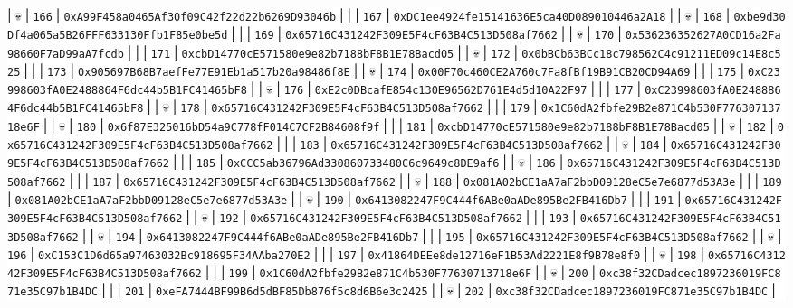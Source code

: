 | 💀  | `166` | `0xA99F458a0465Af30f09C42f22d22b6269D93046b` |
|     | `167` | `0xDC1ee4924fe15141636E5ca40D089010446a2A18` |
| 💀  | `168` | `0xbe9d30Df4a065a5B26FFF633130Ffb1F85e0be5d` |
|     | `169` | `0x65716C431242F309E5F4cF63B4C513D508af7662` |
| 💀  | `170` | `0x536236352627A0CD16a2Fa98660F7aD99aA7fcdb` |
|     | `171` | `0xcbD14770cE571580e9e82b7188bF8B1E78Bacd05` |
| 💀  | `172` | `0x0bBCb63BCc18c798562C4c91211ED09c14E8c525` |
|     | `173` | `0x905697B68B7aefFe77E91Eb1a517b20a98486f8E` |
| 💀  | `174` | `0x00F70c460CE2A760c7Fa8fBf19B91CB20CD94A69` |
|     | `175` | `0xC23998603fA0E2488864F6dc44b5B1FC41465bF8` |
| 💀  | `176` | `0xE2c0DBcafE854c130E96562D761E4d5d10A22F97` |
|     | `177` | `0xC23998603fA0E2488864F6dc44b5B1FC41465bF8` |
| 💀  | `178` | `0x65716C431242F309E5F4cF63B4C513D508af7662` |
|     | `179` | `0x1C60dA2fbfe29B2e871C4b530F77630713718e6F` |
| 💀  | `180` | `0x6f87E325016bD54a9C778fF014C7CF2B84608f9f` |
|     | `181` | `0xcbD14770cE571580e9e82b7188bF8B1E78Bacd05` |
| 💀  | `182` | `0x65716C431242F309E5F4cF63B4C513D508af7662` |
|     | `183` | `0x65716C431242F309E5F4cF63B4C513D508af7662` |
| 💀  | `184` | `0x65716C431242F309E5F4cF63B4C513D508af7662` |
|     | `185` | `0xCCC5ab36796Ad330860733480C6c9649c8DE9af6` |
| 💀  | `186` | `0x65716C431242F309E5F4cF63B4C513D508af7662` |
|     | `187` | `0x65716C431242F309E5F4cF63B4C513D508af7662` |
| 💀  | `188` | `0x081A02bCE1aA7aF2bbD09128eC5e7e6877d53A3e` |
|     | `189` | `0x081A02bCE1aA7aF2bbD09128eC5e7e6877d53A3e` |
| 💀  | `190` | `0x6413082247F9C444f6ABe0aADe895Be2FB416Db7` |
|     | `191` | `0x65716C431242F309E5F4cF63B4C513D508af7662` |
| 💀  | `192` | `0x65716C431242F309E5F4cF63B4C513D508af7662` |
|     | `193` | `0x65716C431242F309E5F4cF63B4C513D508af7662` |
| 💀  | `194` | `0x6413082247F9C444f6ABe0aADe895Be2FB416Db7` |
|     | `195` | `0x65716C431242F309E5F4cF63B4C513D508af7662` |
| 💀  | `196` | `0xC153C1D6d65a97463032Bc918695F34AAba270E2` |
|     | `197` | `0x41864DEEe8de12716eF1B53Ad2221E8f9B78e8f0` |
| 💀  | `198` | `0x65716C431242F309E5F4cF63B4C513D508af7662` |
|     | `199` | `0x1C60dA2fbfe29B2e871C4b530F77630713718e6F` |
| 💀  | `200` | `0xc38f32CDadcec1897236019FC871e35C97b1B4DC` |
|     | `201` | `0xeFA7444BF99B6d5dBF85Db876f5c8d6B6e3c2425` |
| 💀  | `202` | `0xc38f32CDadcec1897236019FC871e35C97b1B4DC` |